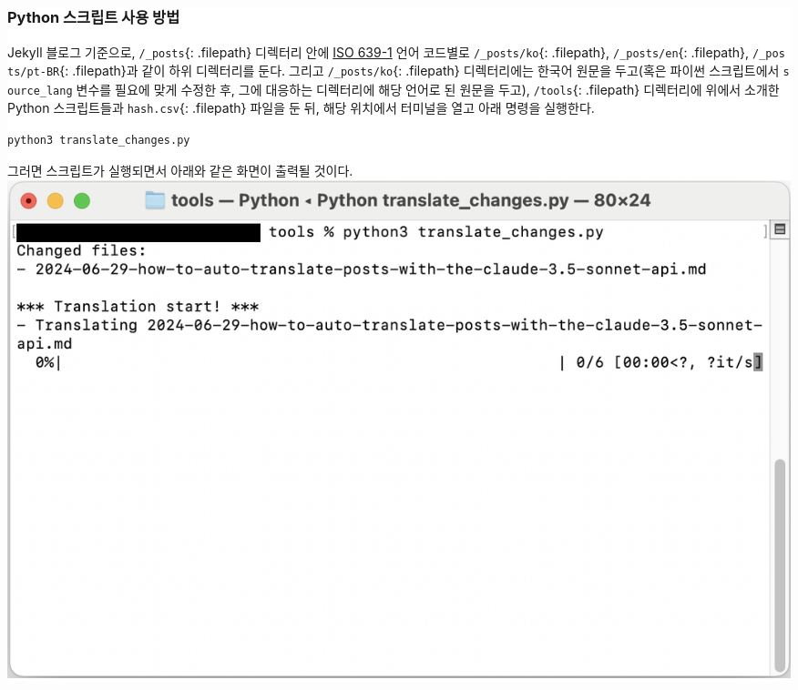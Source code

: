 ### Python 스크립트 사용 방법
Jekyll 블로그 기준으로, `/_posts`{: .filepath} 디렉터리 안에 [ISO 639-1](https://www.loc.gov/standards/iso639-2/php/code_list.php) 언어 코드별로 `/_posts/ko`{: .filepath}, `/_posts/en`{: .filepath}, `/_posts/pt-BR`{: .filepath}과 같이 하위 디렉터리를 둔다. 그리고 `/_posts/ko`{: .filepath} 디렉터리에는 한국어 원문을 두고(혹은 파이썬 스크립트에서 `source_lang` 변수를 필요에 맞게 수정한 후, 그에 대응하는 디렉터리에 해당 언어로 된 원문을 두고), `/tools`{: .filepath} 디렉터리에 위에서 소개한 Python 스크립트들과 `hash.csv`{: .filepath} 파일을 둔 뒤, 해당 위치에서 터미널을 열고 아래 명령을 실행한다.

```bash
python3 translate_changes.py
```

그러면 스크립트가 실행되면서 아래와 같은 화면이 출력될 것이다.  
![Screenshot of running script 1](/assets/img/how-to-auto-translate-posts-with-the-claude-sonnet-4-api/translating-screen-1.png)  
